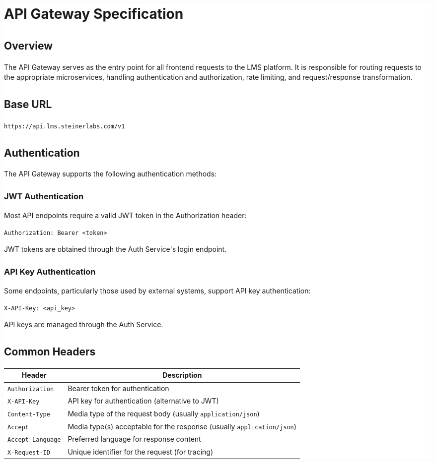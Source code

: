 # API Gateway Specification

## Overview

The API Gateway serves as the entry point for all frontend requests to the LMS platform. It is responsible for routing requests to the appropriate microservices, handling authentication and authorization, rate limiting, and request/response transformation.

## Base URL

```
https://api.lms.steinerlabs.com/v1
```

## Authentication

The API Gateway supports the following authentication methods:

### JWT Authentication

Most API endpoints require a valid JWT token in the Authorization header:

```
Authorization: Bearer <token>
```

JWT tokens are obtained through the Auth Service's login endpoint.

### API Key Authentication

Some endpoints, particularly those used by external systems, support API key authentication:

```
X-API-Key: <api_key>
```

API keys are managed through the Auth Service.

## Common Headers

| Header | Description |
|--------|-------------|
| `Authorization` | Bearer token for authentication |
| `X-API-Key` | API key for authentication (alternative to JWT) |
| `Content-Type` | Media type of the request body (usually `application/json`) |
| `Accept` | Media type(s) acceptable for the response (usually `application/json`) |
| `Accept-Language` | Preferred language for response content |
| `X-Request-ID` | Unique identifier for the request (for tracing) |
